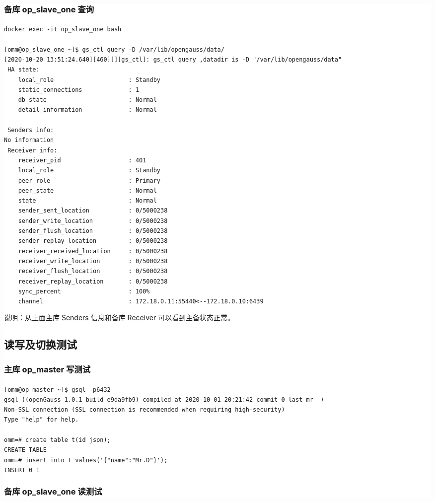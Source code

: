 ### 备库 op_slave_one 查询<a name="section15682842183712"></a>

```
docker exec -it op_slave_one bash

[omm@op_slave_one ~]$ gs_ctl query -D /var/lib/opengauss/data/
[2020-10-20 13:51:24.640][460][][gs_ctl]: gs_ctl query ,datadir is -D "/var/lib/opengauss/data"
 HA state:
	local_role                     : Standby
	static_connections             : 1
	db_state                       : Normal
	detail_information             : Normal

 Senders info:
No information
 Receiver info:
	receiver_pid                   : 401
	local_role                     : Standby
	peer_role                      : Primary
	peer_state                     : Normal
	state                          : Normal
	sender_sent_location           : 0/5000238
	sender_write_location          : 0/5000238
	sender_flush_location          : 0/5000238
	sender_replay_location         : 0/5000238
	receiver_received_location     : 0/5000238
	receiver_write_location        : 0/5000238
	receiver_flush_location        : 0/5000238
	receiver_replay_location       : 0/5000238
	sync_percent                   : 100%
	channel                        : 172.18.0.11:55440<--172.18.0.10:6439
```

说明：从上面主库 Senders 信息和备库 Receiver 可以看到主备状态正常。

## 读写及切换测试<a name="ZH-CN_TOPIC_0292876857"></a>

### 主库 op_master 写测试<a name="section7258313549"></a>

```
[omm@op_master ~]$ gsql -p6432
gsql ((openGauss 1.0.1 build e9da9fb9) compiled at 2020-10-01 20:21:42 commit 0 last mr  )
Non-SSL connection (SSL connection is recommended when requiring high-security)
Type "help" for help.

omm=# create table t(id json);
CREATE TABLE
omm=# insert into t values('{"name":"Mr.D"}');
INSERT 0 1
```

### 备库 op_slave_one 读测试<a name="section12810194412546"></a>
